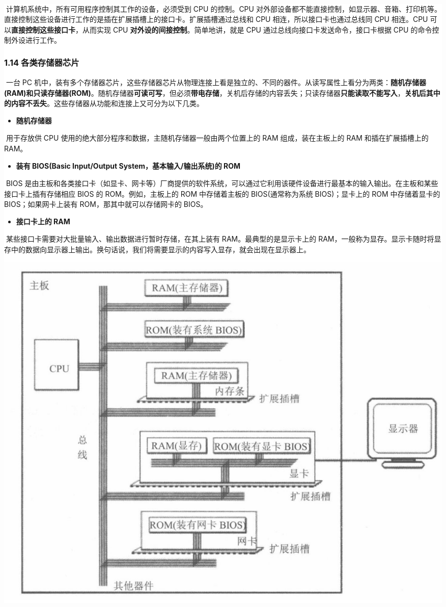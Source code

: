 ​    计算机系统中，所有可用程序控制其工作的设备，必须受到 CPU 的控制。CPU 对外部设备都不能直接控制，如显示器、音箱、打印机等。直接控制这些设备进行工作的是插在扩展插槽上的接口卡。扩展插槽通过总线和 CPU 相连，所以接口卡也通过总线同 CPU 相连。CPU 可以**直接控制这些接口卡**，从而实现 CPU **对外设的间接控制**。简单地讲，就是 CPU 通过总线向接口卡发送命令，接口卡根据 CPU 的命令控制外设进行工作。

### 1.14 各类存储器芯片

​    一台 PC 机中，装有多个存储器芯片，这些存储器芯片从物理连接上看是独立的、不同的器件。从读写属性上看分为两类：**随机存储器(RAM)**和**只读存储器(ROM)**。随机存储器**可读可写**，但必须**带电存储**，关机后存储的内容丢失；只读存储器**只能读取不能写入**，**关机后其中的内容不丢失**。这些存储器从功能和连接上又可分为以下几类。

* **随机存储器**

​    用于存放供 CPU 使用的绝大部分程序和数据，主随机存储器一般由两个位置上的 RAM 组成，装在主板上的 RAM 和插在扩展插槽上的 RAM。

* **装有 BIOS(Basic Input/Output System，基本输入/输出系统)的 ROM**

​    BIOS 是由主板和各类接口卡（如显卡、网卡等）厂商提供的软件系统，可以通过它利用该硬件设备进行最基本的输入输出。在主板和某些接口卡上插有存储相应 BIOS 的 ROM。例如，主板上的 ROM 中存储着主板的 BIOS(通常称为系统 BIOS)；显卡上的 ROM 中存储着显卡的 BIOS；如果网卡上装有 ROM，那其中就可以存储网卡的 BIOS。

* **接口卡上的 RAM**

​    某些接口卡需要对大批量输入、输出数据进行暂时存储，在其上装有 RAM。最典型的是显示卡上的 RAM，一般称为显存。显示卡随时将显存中的数据向显示器上输出。换句话说，我们将需要显示的内容写入显存，就会出现在显示器上。

![1.14 PC 系统中各类存储器的逻辑连接情况](文档插图/1.14%20PC%20系统中各类存储器的逻辑连接情况.png)
